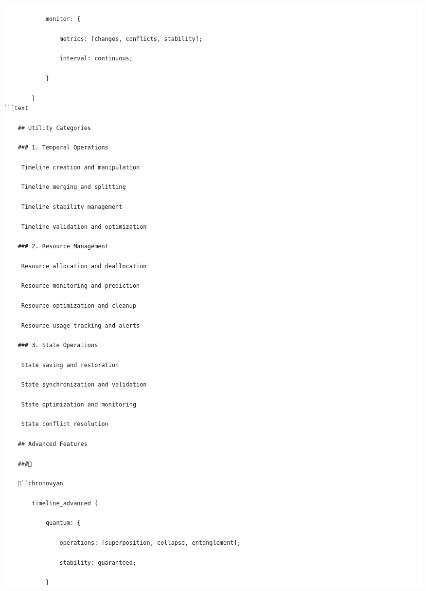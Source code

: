 ```text

            monitor: {

                metrics: [changes, conflicts, stability];

                interval: continuous;

            }

        }
```text

    ## Utility Categories

    ### 1. Temporal Operations

     Timeline creation and manipulation

     Timeline merging and splitting

     Timeline stability management

     Timeline validation and optimization

    ### 2. Resource Management

     Resource allocation and deallocation

     Resource monitoring and prediction

     Resource optimization and cleanup

     Resource usage tracking and alerts

    ### 3. State Operations

     State saving and restoration

     State synchronization and validation

     State optimization and monitoring

     State conflict resolution

    ## Advanced Features

    ###

    ``chronovyan

        timeline_advanced {

            quantum: {

                operations: [superposition, collapse, entanglement];

                stability: guaranteed;

            }

```